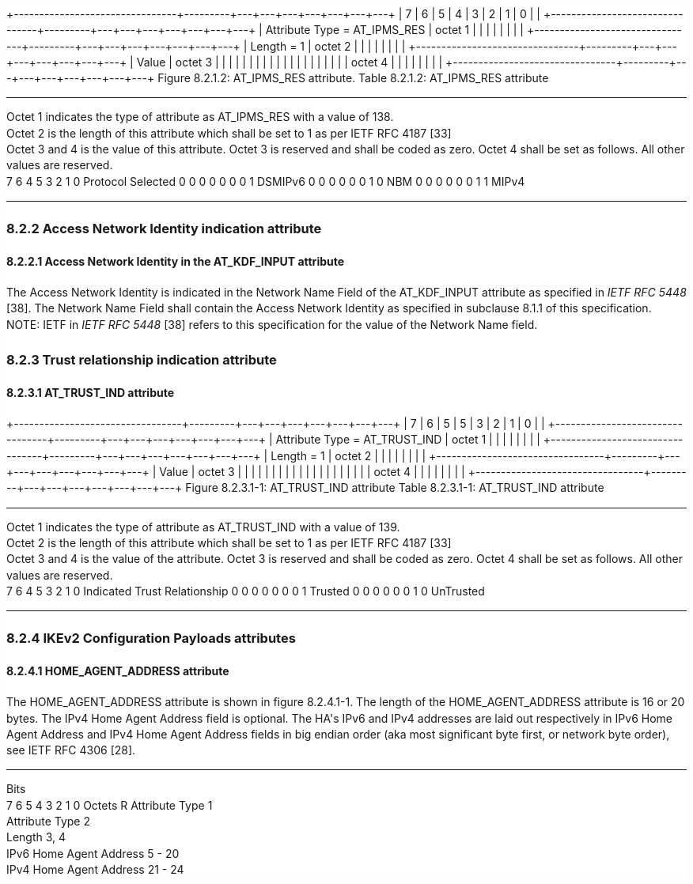 +--------------------------------+---------+---+---+---+---+---+---+---+ | 7 | 6 | 5 | 4 | 3 | 2 | 1 | 0 | | +--------------------------------+---------+---+---+---+---+---+---+---+ | Attribute Type = AT_IPMS_RES | octet 1 | | | | | | | | +--------------------------------+---------+---+---+---+---+---+---+---+ | Length = 1 | octet 2 | | | | | | | | +--------------------------------+---------+---+---+---+---+---+---+---+ | Value | octet 3 | | | | | | | | | | | | | | | | | | | | octet 4 | | | | | | | | +--------------------------------+---------+---+---+---+---+---+---+---+
Figure 8.2.1.2: AT_IPMS_RES attribute.
Table 8.2.1.2: AT_IPMS_RES attribute
* * *
Octet 1 indicates the type of attribute as AT_IPMS_RES with a value of 138.  
Octet 2 is the length of this attribute which shall be set to 1 as per IETF
RFC 4187 [33]  
Octet 3 and 4 is the value of this attribute. Octet 3 is reserved and shall be
coded as zero. Octet 4 shall be set as follows. All other values are reserved.  
7 6 4 5 3 2 1 0 Protocol Selected 0 0 0 0 0 0 0 1 DSMIPv6 0 0 0 0 0 0 1 0 NBM
0 0 0 0 0 0 1 1 MIPv4
* * *
### 8.2.2 Access Network Identity indication attribute
#### 8.2.2.1 Access Network Identity in the AT_KDF_INPUT attribute
The Access Network Identity is indicated in the Network Name Field of the
AT_KDF_INPUT attribute as specified in _IETF RFC 5448_ [38]. The Network Name
Field shall contain the Access Network Identity as specified in subclause
8.1.1 of this specification.
NOTE: IETF in _IETF RFC 5448_ [38] refers to this specification for the value
of the Network Name field.
### 8.2.3 Trust relationship indication attribute
#### 8.2.3.1 AT_TRUST_IND attribute
+---------------------------------+---------+---+---+---+---+---+---+---+ | 7 | 6 | 5 | 5 | 3 | 2 | 1 | 0 | | +---------------------------------+---------+---+---+---+---+---+---+---+ | Attribute Type = AT_TRUST_IND | octet 1 | | | | | | | | +---------------------------------+---------+---+---+---+---+---+---+---+ | Length = 1 | octet 2 | | | | | | | | +---------------------------------+---------+---+---+---+---+---+---+---+ | Value | octet 3 | | | | | | | | | | | | | | | | | | | | octet 4 | | | | | | | | +---------------------------------+---------+---+---+---+---+---+---+---+
Figure 8.2.3.1-1: AT_TRUST_IND attribute
Table 8.2.3.1-1: AT_TRUST_IND attribute
* * *
Octet 1 indicates the type of attribute as AT_TRUST_IND with a value of 139.  
Octet 2 is the length of this attribute which shall be set to 1 as per IETF
RFC 4187 [33]  
Octet 3 and 4 is the value of the attribute. Octet 3 is reserved and shall be
coded as zero. Octet 4 shall be set as follows. All other values are reserved.  
7 6 4 5 3 2 1 0 Indicated Trust Relationship 0 0 0 0 0 0 0 1 Trusted 0 0 0 0 0
0 1 0 UnTrusted
* * *
### 8.2.4 IKEv2 Configuration Payloads attributes
#### 8.2.4.1 HOME_AGENT_ADDRESS attribute
The HOME_AGENT_ADDRESS attribute is shown in figure 8.2.4.1-1. The length of
the HOME_AGENT_ADDRESS attribute is 16 or 20 bytes. The IPv4 Home Agent
Address field is optional. The HA\'s IPv6 and IPv4 addresses are laid out
respectively in IPv6 Home Agent Address and IPv4 Home Agent Address fields in
big endian order (aka most significant byte first, or network byte order), see
IETF RFC 4306 [28].
* * *
Bits  
7 6 5 4 3 2 1 0 Octets R Attribute Type 1  
Attribute Type 2  
Length 3, 4  
IPv6 Home Agent Address 5 - 20  
IPv4 Home Agent Address 21 - 24